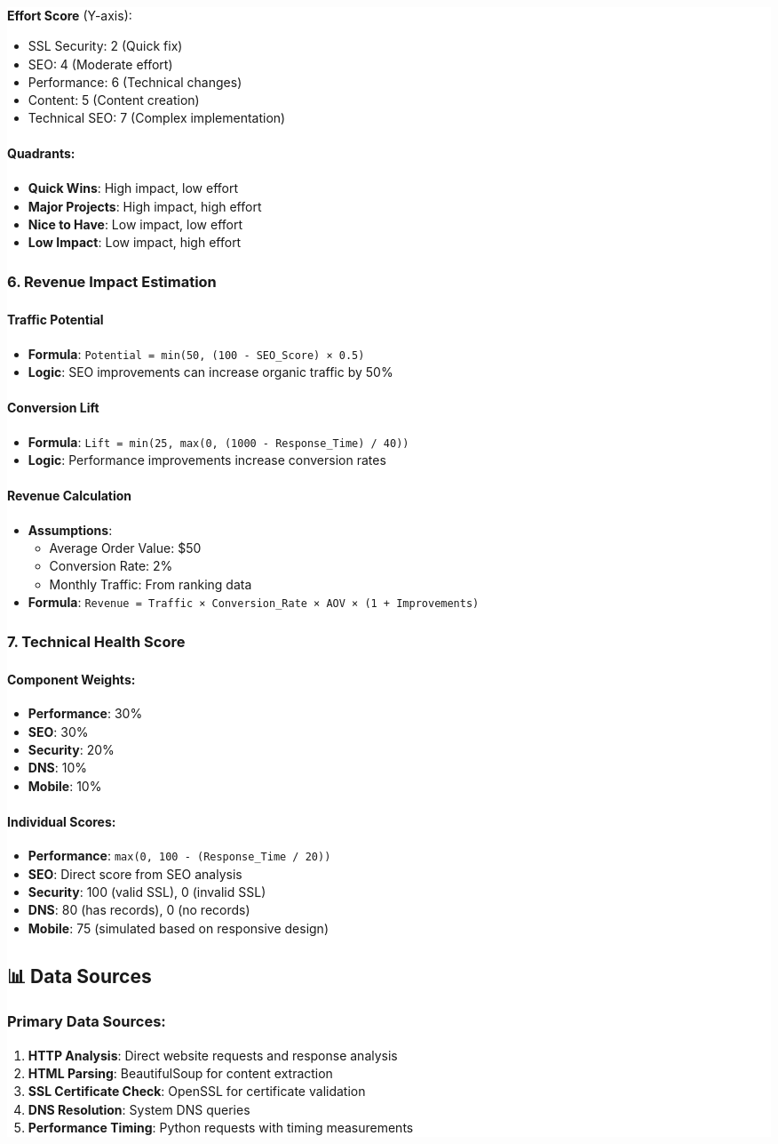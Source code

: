 **Effort Score** (Y-axis):
- SSL Security: 2 (Quick fix)
- SEO: 4 (Moderate effort)
- Performance: 6 (Technical changes)
- Content: 5 (Content creation)
- Technical SEO: 7 (Complex implementation)

#### Quadrants:
- **Quick Wins**: High impact, low effort
- **Major Projects**: High impact, high effort
- **Nice to Have**: Low impact, low effort
- **Low Impact**: Low impact, high effort

### 6. Revenue Impact Estimation

#### Traffic Potential
- **Formula**: `Potential = min(50, (100 - SEO_Score) × 0.5)`
- **Logic**: SEO improvements can increase organic traffic by 50%

#### Conversion Lift
- **Formula**: `Lift = min(25, max(0, (1000 - Response_Time) / 40))`
- **Logic**: Performance improvements increase conversion rates

#### Revenue Calculation
- **Assumptions**:
  - Average Order Value: $50
  - Conversion Rate: 2%
  - Monthly Traffic: From ranking data
- **Formula**: `Revenue = Traffic × Conversion_Rate × AOV × (1 + Improvements)`

### 7. Technical Health Score

#### Component Weights:
- **Performance**: 30%
- **SEO**: 30%
- **Security**: 20%
- **DNS**: 10%
- **Mobile**: 10%

#### Individual Scores:
- **Performance**: `max(0, 100 - (Response_Time / 20))`
- **SEO**: Direct score from SEO analysis
- **Security**: 100 (valid SSL), 0 (invalid SSL)
- **DNS**: 80 (has records), 0 (no records)
- **Mobile**: 75 (simulated based on responsive design)

## 📊 Data Sources

### Primary Data Sources:
1. **HTTP Analysis**: Direct website requests and response analysis
2. **HTML Parsing**: BeautifulSoup for content extraction
3. **SSL Certificate Check**: OpenSSL for certificate validation
4. **DNS Resolution**: System DNS queries
5. **Performance Timing**: Python requests with timing measurements
